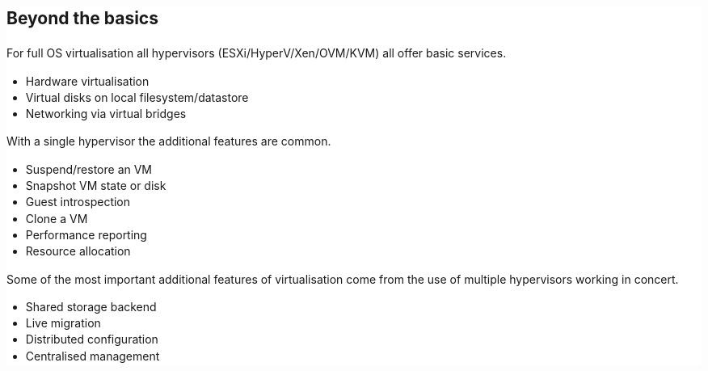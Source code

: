 ## Beyond the basics

For full OS virtualisation all hypervisors (ESXi/HyperV/Xen/OVM/KVM)
all offer basic services.

- Hardware virtualisation
- Virtual disks on local filesystem/datastore
- Networking via virtual bridges

With a single hypervisor the additional features are common.

- Suspend/restore an VM
- Snapshot VM state or disk
- Guest introspection
- Clone a VM
- Performance reporting
- Resource allocation

Some of the most important additional features of virtualisation
come from the use of multiple hypervisors working in concert.

- Shared storage backend
- Live migration
- Distributed configuration
- Centralised management
